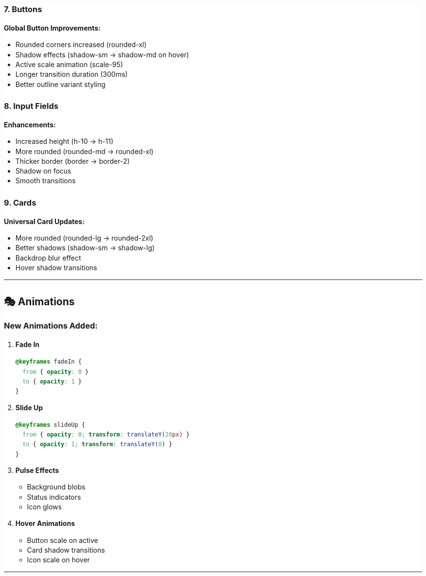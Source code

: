 ### 7. **Buttons**
**Global Button Improvements:**
- Rounded corners increased (rounded-xl)
- Shadow effects (shadow-sm → shadow-md on hover)
- Active scale animation (scale-95)
- Longer transition duration (300ms)
- Better outline variant styling

### 8. **Input Fields**
**Enhancements:**
- Increased height (h-10 → h-11)
- More rounded (rounded-md → rounded-xl)
- Thicker border (border → border-2)
- Shadow on focus
- Smooth transitions

### 9. **Cards**
**Universal Card Updates:**
- More rounded (rounded-lg → rounded-2xl)
- Better shadows (shadow-sm → shadow-lg)
- Backdrop blur effect
- Hover shadow transitions

---

## 🎭 Animations

### New Animations Added:

1. **Fade In**
   ```css
   @keyframes fadeIn {
     from { opacity: 0 }
     to { opacity: 1 }
   }
   ```

2. **Slide Up**
   ```css
   @keyframes slideUp {
     from { opacity: 0; transform: translateY(20px) }
     to { opacity: 1; transform: translateY(0) }
   }
   ```

3. **Pulse Effects**
   - Background blobs
   - Status indicators
   - Icon glows

4. **Hover Animations**
   - Button scale on active
   - Card shadow transitions
   - Icon scale on hover

---